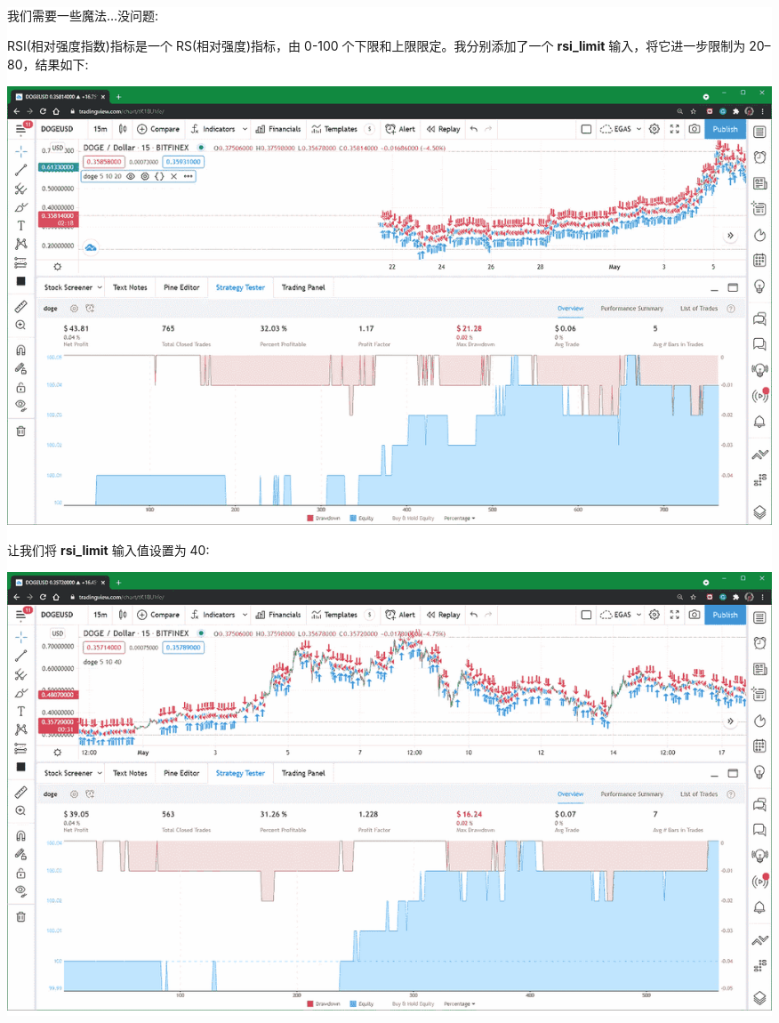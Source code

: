 我们需要一些魔法…没问题:

RSI(相对强度指数)指标是一个 RS(相对强度)指标，由 0-100 个下限和上限限定。我分别添加了一个 **rsi_limit** 输入，将它进一步限制为 20–80，结果如下:

![](img/a705c8667fcc44993ff4e3522ea607c3.png)

让我们将 **rsi_limit** 输入值设置为 40:

![](img/7840fe888666f0fd4de5aa910d14155a.png)
